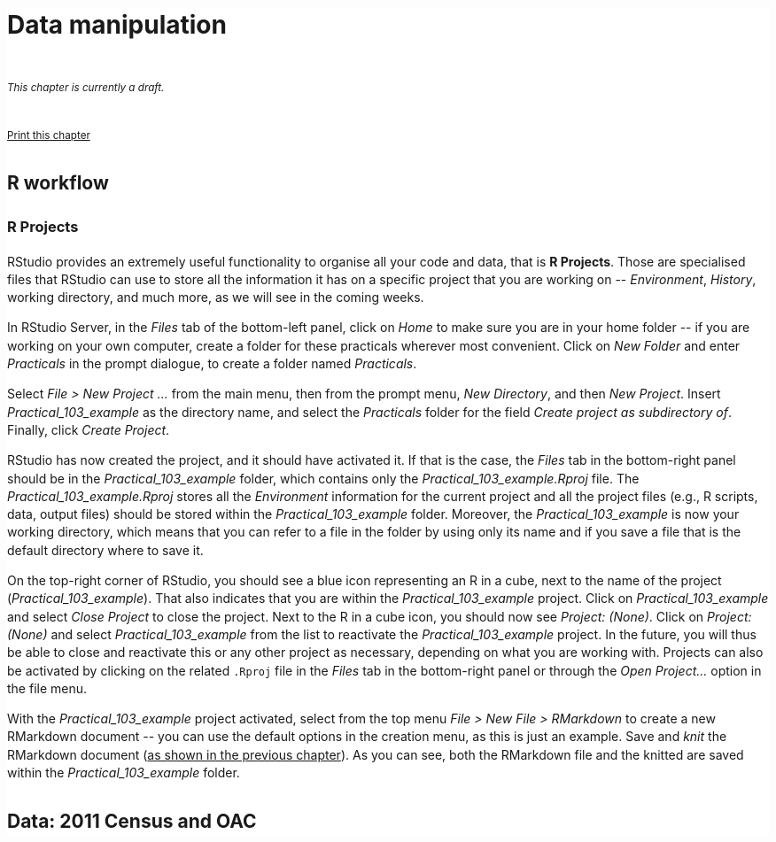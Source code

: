 # Data manipulation

<br/><small>*This chapter is currently a draft.*</small>

<br/><small><a href="javascript:if(window.print)window.print()">Print this chapter</a></small>


## R workflow

### R Projects

RStudio provides an extremely useful functionality to organise all your code and data, that is **R Projects**. Those are specialised files that RStudio can use to store all the information it has on a specific project that you are working on -- *Environment*, *History*, working directory, and much more, as we will see in the coming weeks.

In RStudio Server, in the *Files* tab of the bottom-left panel, click on *Home* to make sure you are in your home folder -- if you are working on your own computer, create a folder for these practicals wherever most convenient. Click on *New Folder* and enter *Practicals* in the prompt dialogue, to create a folder named *Practicals*. 

Select *File > New Project ...* from the main menu, then from the prompt menu, *New Directory*, and then *New Project*. Insert *Practical_103_example* as the directory name, and select the *Practicals* folder for the field *Create project as subdirectory of*. Finally, click *Create Project*. 

RStudio has now created the project, and it should have activated it. If that is the case, the *Files* tab in the bottom-right panel should be in the *Practical_103_example* folder, which contains only the *Practical_103_example.Rproj* file. The *Practical_103_example.Rproj* stores all the *Environment* information for the current project and all the project files (e.g., R scripts, data, output files) should be stored within the *Practical_103_example* folder. Moreover, the *Practical_103_example* is now your working directory, which means that you can refer to a file in the folder by using only its name and if you save a file that is the default directory where to save it. 

On the top-right corner of RStudio, you should see a blue icon representing an R in a cube, next to the name of the project (*Practical_103_example*). That also indicates that you are within the *Practical_103_example* project. Click on *Practical_103_example* and select *Close Project* to close the project. Next to the R in a cube icon, you should now see *Project: (None)*. Click on *Project: (None)* and select *Practical_103_example* from the list to reactivate the *Practical_103_example* project. In the future, you will thus be able to close and reactivate this or any other project as necessary, depending on what you are working with. Projects can also be activated by clicking on the related `.Rproj` file in the *Files* tab in the bottom-right panel or through the *Open Project...* option in the file menu.

With the *Practical_103_example* project activated, select from the top menu *File > New File > RMarkdown* to create a new RMarkdown document -- you can use the default options in the creation menu, as this is just an example. Save and *knit* the RMarkdown document ([as shown in the previous chapter](reproducible-data-science.html#rmarkdown)). As you can see, both the RMarkdown file and the knitted are saved within the *Practical_103_example* folder.



## Data: 2011 Census and OAC
